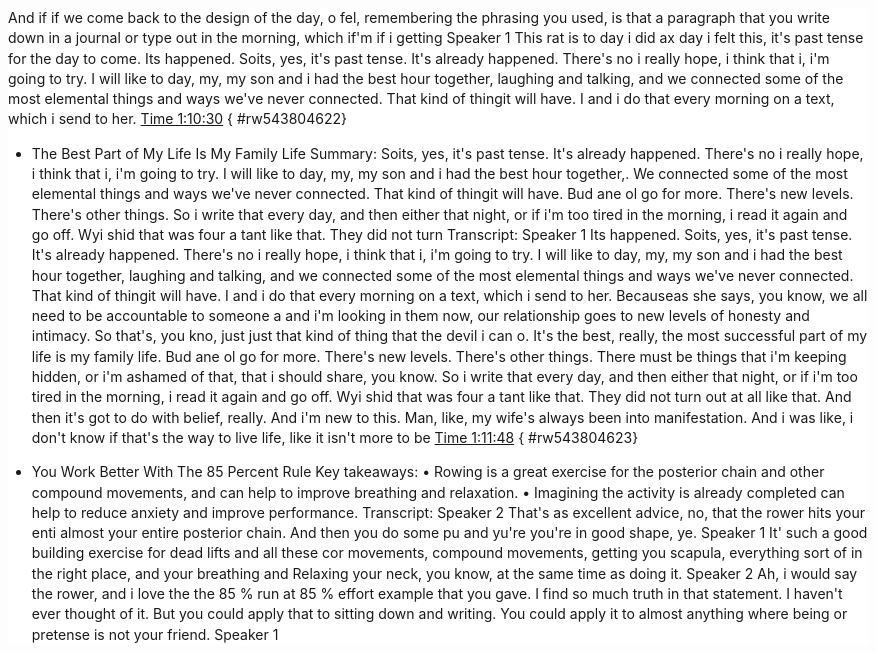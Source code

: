   And if if we come back to the design of the day, o fel, remembering the phrasing you used, is that a paragraph that you write down in a journal or type out in the morning, which if'm if i getting
  Speaker 1
  This rat is to day i did ax day i felt this, it's past tense for the day to come. Its happened. Soits, yes, it's past tense. It's already happened. There's no i really hope, i think that i, i'm going to try. I will like to day, my, my son and i had the best hour together, laughing and talking, and we connected some of the most elemental things and ways we've never connected. That kind of thingit will have. I and i do that every morning on a text, which i send to her. [Time 1:10:30](https://readwise.io/open/543804622)
{ #rw543804622}


- The Best Part of My Life Is My Family Life
  Summary:
  Soits, yes, it's past tense. It's already happened. There's no i really hope, i think that i, i'm going to try. I will like to day, my, my son and i had the best hour together,. We connected some of the most elemental things and ways we've never connected. That kind of thingit will have. Bud ane ol go for more. There's new levels. There's other things. So i write that every day, and then either that night, or if i'm too tired in the morning, i read it again and go off. Wyi shid that was four a tant like that. They did not turn
  Transcript:
  Speaker 1
  Its happened. Soits, yes, it's past tense. It's already happened. There's no i really hope, i think that i, i'm going to try. I will like to day, my, my son and i had the best hour together, laughing and talking, and we connected some of the most elemental things and ways we've never connected. That kind of thingit will have. I and i do that every morning on a text, which i send to her. Becauseas she says, you know, we all need to be accountable to someone a and i'm looking in them now, our relationship goes to new levels of honesty and intimacy. So that's, you kno, just just that kind of thing that the devil i can o. It's the best, really, the most successful part of my life is my family life. Bud ane ol go for more. There's new levels. There's other things. There must be things that i'm keeping hidden, or i'm ashamed of that, that i should share, you know. So i write that every day, and then either that night, or if i'm too tired in the morning, i read it again and go off. Wyi shid that was four a tant like that. They did not turn out at all like that. And then it's got to do with belief, really. And i'm new to this. Man, like, my wife's always been into manifestation. And i was like, i don't know if that's the way to live life, like it isn't more to be [Time 1:11:48](https://readwise.io/open/543804623)
{ #rw543804623}


- You Work Better With The 85 Percent Rule
  Key takeaways:
  • Rowing is a great exercise for the posterior chain and other compound movements, and can help to improve breathing and relaxation.
  • Imagining the activity is already completed can help to reduce anxiety and improve performance.
  Transcript:
  Speaker 2
  That's as excellent advice, no, that the rower hits your enti almost your entire posterior chain. And then you do some pu and yu're you're in good shape, ye.
  Speaker 1
  It' such a good building exercise for dead lifts and all these cor movements, compound movements, getting you scapula, everything sort of in the right place, and your breathing and Relaxing your neck, you know, at the same time as doing it.
  Speaker 2
  Ah, i would say the rower, and i love the the 85 % run at 85 % effort example that you gave. I find so much truth in that statement. I haven't ever thought of it. But you could apply that to sitting down and writing. You could apply it to almost anything where being or pretense is not your friend.
  Speaker 1